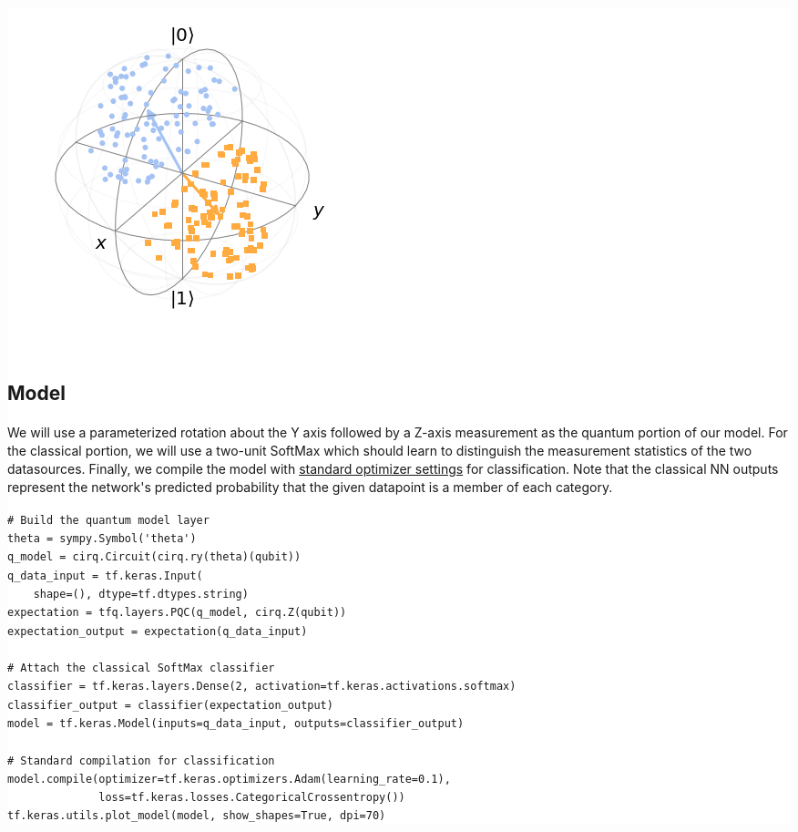 
![png](../assets/images/posts/2021-06-15-Quantum-Computing-With-Tensorflow/binary_classifier_14_0.png)
​    


## Model

We will use a parameterized rotation about the Y axis followed by a Z-axis measurement as the quantum portion of our model.  For the classical portion, we will use a two-unit SoftMax which should learn to distinguish the measurement statistics of the two datasources.  Finally, we compile the model with [standard optimizer settings](https://www.tensorflow.org/tutorials/keras/classification) for classification.  Note that the classical NN outputs represent the network's predicted probability that the given datapoint is a member of each category.


```
# Build the quantum model layer
theta = sympy.Symbol('theta')
q_model = cirq.Circuit(cirq.ry(theta)(qubit))
q_data_input = tf.keras.Input(
    shape=(), dtype=tf.dtypes.string)
expectation = tfq.layers.PQC(q_model, cirq.Z(qubit))
expectation_output = expectation(q_data_input)

# Attach the classical SoftMax classifier
classifier = tf.keras.layers.Dense(2, activation=tf.keras.activations.softmax)
classifier_output = classifier(expectation_output)
model = tf.keras.Model(inputs=q_data_input, outputs=classifier_output)

# Standard compilation for classification
model.compile(optimizer=tf.keras.optimizers.Adam(learning_rate=0.1),
              loss=tf.keras.losses.CategoricalCrossentropy())
tf.keras.utils.plot_model(model, show_shapes=True, dpi=70)
```
